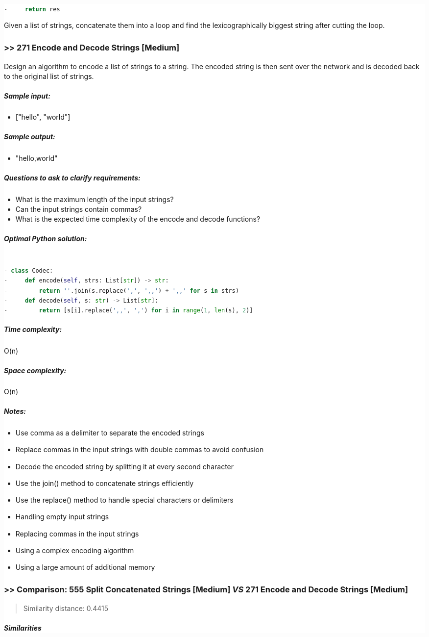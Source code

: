 ```python
-     return res
```
Given a list of strings, concatenate them into a loop and find the lexicographically biggest string after cutting the loop.
    
### >> 271 Encode and Decode Strings [Medium]
Design an algorithm to encode a list of strings to a string. The encoded string is then sent over the network and is decoded back to the original list of strings.
##### Sample input:

- ["hello", "world"]
##### Sample output:

- "hello,world"

##### Questions to ask to clarify requirements:

- What is the maximum length of the input strings?
- Can the input strings contain commas?
- What is the expected time complexity of the encode and decode functions?

##### Optimal Python solution:
```python

- class Codec:
-     def encode(self, strs: List[str]) -> str:
-         return ''.join(s.replace(',', ',,') + ',,' for s in strs)
-     def decode(self, s: str) -> List[str]:
-         return [s[i].replace(',,', ',') for i in range(1, len(s), 2)]
```
##### Time complexity:
O(n)
##### Space complexity:
O(n)
##### Notes:

- Use comma as a delimiter to separate the encoded strings
- Replace commas in the input strings with double commas to avoid confusion
- Decode the encoded string by splitting it at every second character

- Use the join() method to concatenate strings efficiently
- Use the replace() method to handle special characters or delimiters

- Handling empty input strings
- Replacing commas in the input strings

- Using a complex encoding algorithm
- Using a large amount of additional memory
    
### >> Comparison: 555 Split Concatenated Strings [Medium] *VS* 271 Encode and Decode Strings [Medium]
> Similarity distance: 0.4415
##### Similarities
